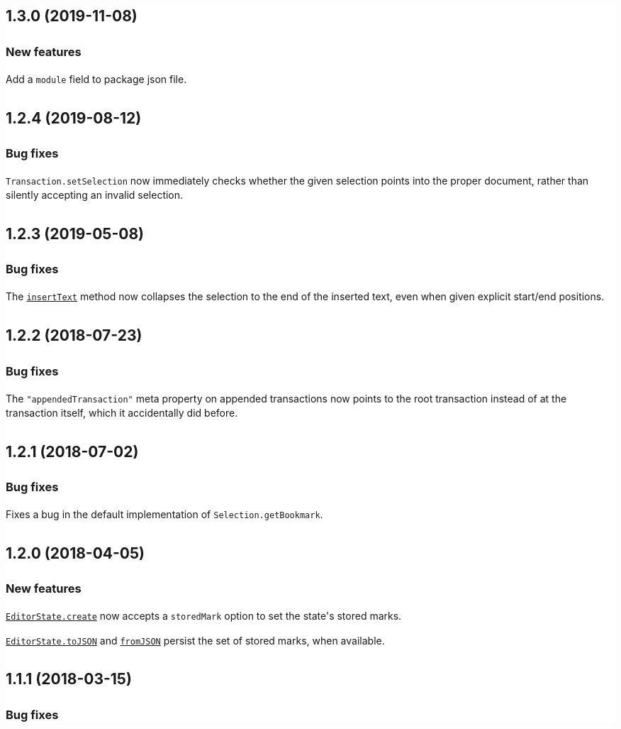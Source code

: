 ## 1.3.0 (2019-11-08)

### New features

Add a `module` field to package json file.

## 1.2.4 (2019-08-12)

### Bug fixes

`Transaction.setSelection` now immediately checks whether the given selection points into the proper document, rather than silently accepting an invalid selection.

## 1.2.3 (2019-05-08)

### Bug fixes

The [`insertText`](https://prosemirror.net/docs/ref/#state.Transaction.insertText) method now collapses the selection to the end of the inserted text, even when given explicit start/end positions.

## 1.2.2 (2018-07-23)

### Bug fixes

The `"appendedTransaction"` meta property on appended transactions now points to the root transaction instead of at the transaction itself, which it accidentally did before.

## 1.2.1 (2018-07-02)

### Bug fixes

Fixes a bug in the default implementation of `Selection.getBookmark`.

## 1.2.0 (2018-04-05)

### New features

[`EditorState.create`](https://prosemirror.net/docs/ref/#state.EditorState^create) now accepts a `storedMark` option to set the state's stored marks.

[`EditorState.toJSON`](https://prosemirror.net/docs/ref/#state.EditorState.toJSON) and [`fromJSON`](https://prosemirror.net/docs/ref/#state.EditorState^fromJSON) persist the set of stored marks, when available.

## 1.1.1 (2018-03-15)

### Bug fixes
